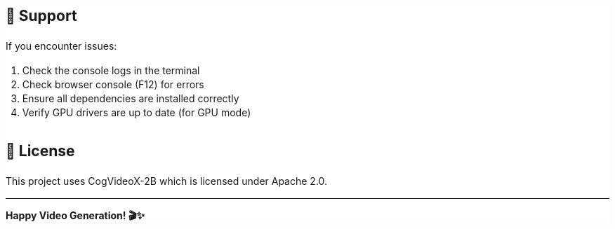## 🤝 Support

If you encounter issues:

1. Check the console logs in the terminal
2. Check browser console (F12) for errors
3. Ensure all dependencies are installed correctly
4. Verify GPU drivers are up to date (for GPU mode)

## 📄 License

This project uses CogVideoX-2B which is licensed under Apache 2.0.

---

**Happy Video Generation! 🎬✨**
